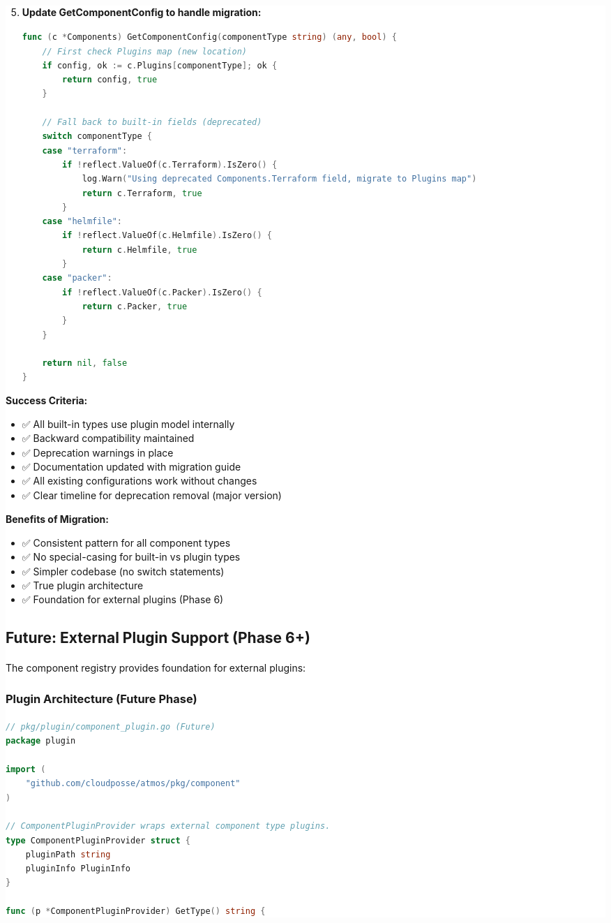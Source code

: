 5. **Update GetComponentConfig to handle migration:**
   ```go
   func (c *Components) GetComponentConfig(componentType string) (any, bool) {
       // First check Plugins map (new location)
       if config, ok := c.Plugins[componentType]; ok {
           return config, true
       }

       // Fall back to built-in fields (deprecated)
       switch componentType {
       case "terraform":
           if !reflect.ValueOf(c.Terraform).IsZero() {
               log.Warn("Using deprecated Components.Terraform field, migrate to Plugins map")
               return c.Terraform, true
           }
       case "helmfile":
           if !reflect.ValueOf(c.Helmfile).IsZero() {
               return c.Helmfile, true
           }
       case "packer":
           if !reflect.ValueOf(c.Packer).IsZero() {
               return c.Packer, true
           }
       }

       return nil, false
   }
   ```

**Success Criteria:**
- ✅ All built-in types use plugin model internally
- ✅ Backward compatibility maintained
- ✅ Deprecation warnings in place
- ✅ Documentation updated with migration guide
- ✅ All existing configurations work without changes
- ✅ Clear timeline for deprecation removal (major version)

**Benefits of Migration:**
- ✅ Consistent pattern for all component types
- ✅ No special-casing for built-in vs plugin types
- ✅ Simpler codebase (no switch statements)
- ✅ True plugin architecture
- ✅ Foundation for external plugins (Phase 6)

## Future: External Plugin Support (Phase 6+)

The component registry provides foundation for external plugins:

### Plugin Architecture (Future Phase)

```go
// pkg/plugin/component_plugin.go (Future)
package plugin

import (
    "github.com/cloudposse/atmos/pkg/component"
)

// ComponentPluginProvider wraps external component type plugins.
type ComponentPluginProvider struct {
    pluginPath string
    pluginInfo PluginInfo
}

func (p *ComponentPluginProvider) GetType() string {
```